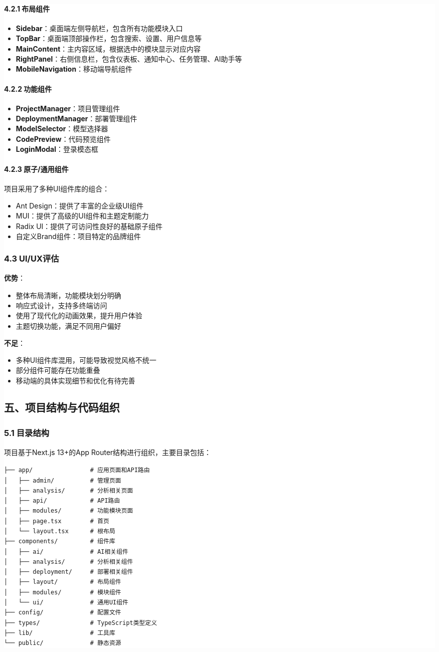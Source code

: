 #### 4.2.1 布局组件

- **Sidebar**：桌面端左侧导航栏，包含所有功能模块入口
- **TopBar**：桌面端顶部操作栏，包含搜索、设置、用户信息等
- **MainContent**：主内容区域，根据选中的模块显示对应内容
- **RightPanel**：右侧信息栏，包含仪表板、通知中心、任务管理、AI助手等
- **MobileNavigation**：移动端导航组件

#### 4.2.2 功能组件

- **ProjectManager**：项目管理组件
- **DeploymentManager**：部署管理组件
- **ModelSelector**：模型选择器
- **CodePreview**：代码预览组件
- **LoginModal**：登录模态框

#### 4.2.3 原子/通用组件

项目采用了多种UI组件库的组合：

- Ant Design：提供了丰富的企业级UI组件
- MUI：提供了高级的UI组件和主题定制能力
- Radix UI：提供了可访问性良好的基础原子组件
- 自定义Brand组件：项目特定的品牌组件

### 4.3 UI/UX评估

**优势**：

- 整体布局清晰，功能模块划分明确
- 响应式设计，支持多终端访问
- 使用了现代化的动画效果，提升用户体验
- 主题切换功能，满足不同用户偏好

**不足**：

- 多种UI组件库混用，可能导致视觉风格不统一
- 部分组件可能存在功能重叠
- 移动端的具体实现细节和优化有待完善

## 五、项目结构与代码组织

### 5.1 目录结构

项目基于Next.js 13+的App Router结构进行组织，主要目录包括：

```
├── app/                # 应用页面和API路由
│   ├── admin/          # 管理页面
│   ├── analysis/       # 分析相关页面
│   ├── api/            # API路由
│   ├── modules/        # 功能模块页面
│   ├── page.tsx        # 首页
│   └── layout.tsx      # 根布局
├── components/         # 组件库
│   ├── ai/             # AI相关组件
│   ├── analysis/       # 分析相关组件
│   ├── deployment/     # 部署相关组件
│   ├── layout/         # 布局组件
│   ├── modules/        # 模块组件
│   └── ui/             # 通用UI组件
├── config/             # 配置文件
├── types/              # TypeScript类型定义
├── lib/                # 工具库
└── public/             # 静态资源
```
